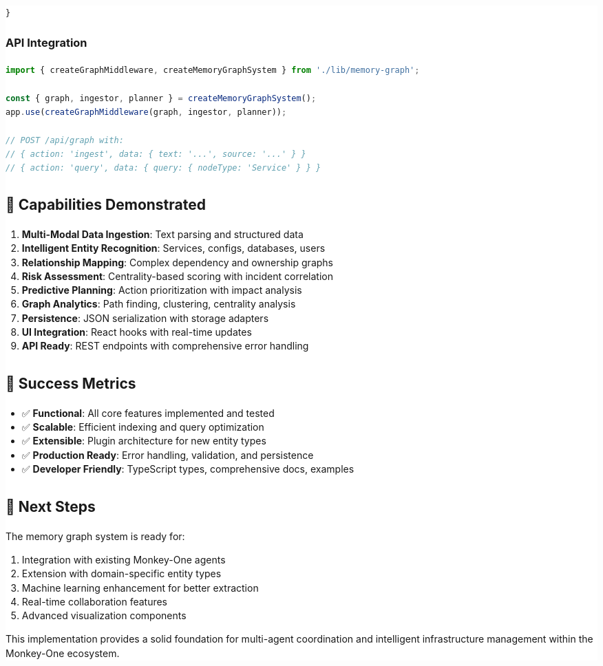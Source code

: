 ```typescript
}
```

### API Integration
```typescript
import { createGraphMiddleware, createMemoryGraphSystem } from './lib/memory-graph';

const { graph, ingestor, planner } = createMemoryGraphSystem();
app.use(createGraphMiddleware(graph, ingestor, planner));

// POST /api/graph with:
// { action: 'ingest', data: { text: '...', source: '...' } }
// { action: 'query', data: { query: { nodeType: 'Service' } } }
```

## 🔮 Capabilities Demonstrated

1. **Multi-Modal Data Ingestion**: Text parsing and structured data
2. **Intelligent Entity Recognition**: Services, configs, databases, users
3. **Relationship Mapping**: Complex dependency and ownership graphs
4. **Risk Assessment**: Centrality-based scoring with incident correlation
5. **Predictive Planning**: Action prioritization with impact analysis
6. **Graph Analytics**: Path finding, clustering, centrality analysis
7. **Persistence**: JSON serialization with storage adapters
8. **UI Integration**: React hooks with real-time updates
9. **API Ready**: REST endpoints with comprehensive error handling

## 🎉 Success Metrics

- ✅ **Functional**: All core features implemented and tested
- ✅ **Scalable**: Efficient indexing and query optimization
- ✅ **Extensible**: Plugin architecture for new entity types
- ✅ **Production Ready**: Error handling, validation, and persistence
- ✅ **Developer Friendly**: TypeScript types, comprehensive docs, examples

## 🚀 Next Steps

The memory graph system is ready for:
1. Integration with existing Monkey-One agents
2. Extension with domain-specific entity types
3. Machine learning enhancement for better extraction
4. Real-time collaboration features
5. Advanced visualization components

This implementation provides a solid foundation for multi-agent coordination and intelligent infrastructure management within the Monkey-One ecosystem.